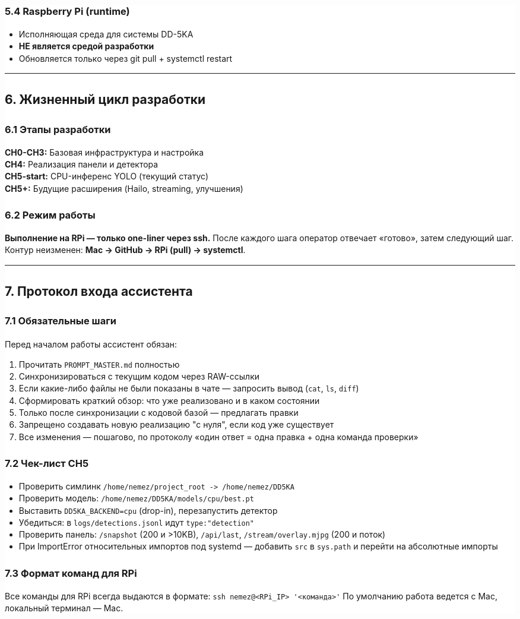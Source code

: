 ### 5.4 Raspberry Pi (runtime)
- Исполняющая среда для системы DD-5KA
- **НЕ является средой разработки**
- Обновляется только через git pull + systemctl restart

---

## 6. Жизненный цикл разработки

### 6.1 Этапы разработки

**CH0-CH3:** Базовая инфраструктура и настройка  
**CH4:** Реализация панели и детектора  
**CH5-start:** CPU-инференс YOLO (текущий статус)  
**CH5+:** Будущие расширения (Hailo, streaming, улучшения)

### 6.2 Режим работы

**Выполнение на RPi — только one-liner через ssh.** После каждого шага оператор отвечает «готово», затем следующий шаг. Контур неизменен: **Mac → GitHub → RPi (pull) → systemctl**.

---

## 7. Протокол входа ассистента

### 7.1 Обязательные шаги

Перед началом работы ассистент обязан:

1. Прочитать `PROMPT_MASTER.md` полностью
2. Синхронизироваться с текущим кодом через RAW-ссылки
3. Если какие-либо файлы не были показаны в чате — запросить вывод (`cat`, `ls`, `diff`)
4. Сформировать краткий обзор: что уже реализовано и в каком состоянии
5. Только после синхронизации с кодовой базой — предлагать правки
6. Запрещено создавать новую реализацию "с нуля", если код уже существует
7. Все изменения — пошагово, по протоколу «один ответ = одна правка + одна команда проверки»

### 7.2 Чек-лист CH5

- Проверить симлинк `/home/nemez/project_root -> /home/nemez/DD5KA`
- Проверить модель: `/home/nemez/DD5KA/models/cpu/best.pt`
- Выставить `DD5KA_BACKEND=cpu` (drop-in), перезапустить детектор
- Убедиться: в `logs/detections.jsonl` идут `type:"detection"`
- Проверить панель: `/snapshot` (200 и >10KB), `/api/last`, `/stream/overlay.mjpg` (200 и поток)
- При ImportError относительных импортов под systemd — добавить `src` в `sys.path` и перейти на абсолютные импорты

### 7.3 Формат команд для RPi

Все команды для RPi всегда выдаются в формате:
`ssh nemez@<RPi_IP> '<команда>'`
По умолчанию работа ведется с Mac, локальный терминал — Mac.
